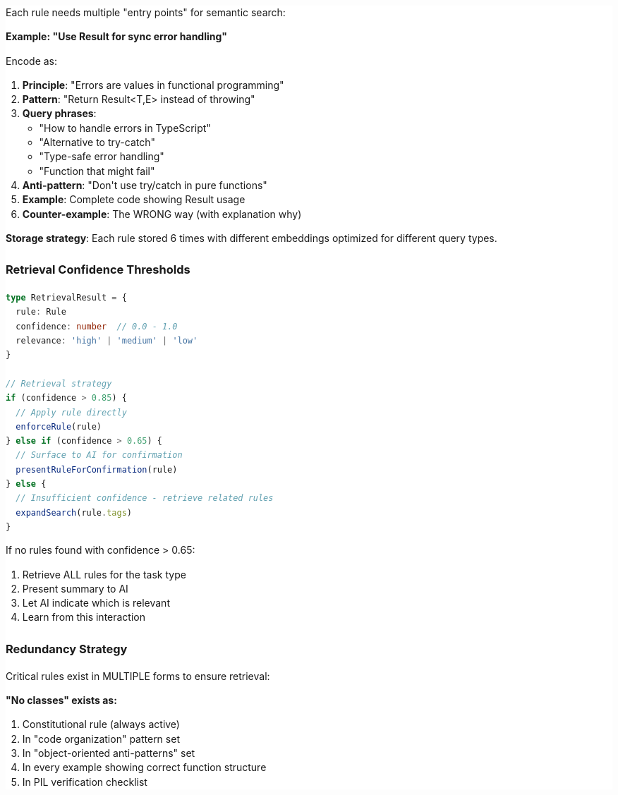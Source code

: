 Each rule needs multiple "entry points" for semantic search:

**Example: "Use Result for sync error handling"**

Encode as:
1. **Principle**: "Errors are values in functional programming"
2. **Pattern**: "Return Result&lt;T,E&gt; instead of throwing"
3. **Query phrases**:
   - "How to handle errors in TypeScript"
   - "Alternative to try-catch"
   - "Type-safe error handling"
   - "Function that might fail"
4. **Anti-pattern**: "Don't use try/catch in pure functions"
5. **Example**: Complete code showing Result usage
6. **Counter-example**: The WRONG way (with explanation why)

**Storage strategy**: Each rule stored 6 times with different embeddings optimized for different query types.

### Retrieval Confidence Thresholds

```typescript
type RetrievalResult = {
  rule: Rule
  confidence: number  // 0.0 - 1.0
  relevance: 'high' | 'medium' | 'low'
}

// Retrieval strategy
if (confidence > 0.85) {
  // Apply rule directly
  enforceRule(rule)
} else if (confidence > 0.65) {
  // Surface to AI for confirmation
  presentRuleForConfirmation(rule)
} else {
  // Insufficient confidence - retrieve related rules
  expandSearch(rule.tags)
}
```

If no rules found with confidence > 0.65:
1. Retrieve ALL rules for the task type
2. Present summary to AI
3. Let AI indicate which is relevant
4. Learn from this interaction

### Redundancy Strategy

Critical rules exist in MULTIPLE forms to ensure retrieval:

**"No classes" exists as:**
1. Constitutional rule (always active)
2. In "code organization" pattern set
3. In "object-oriented anti-patterns" set
4. In every example showing correct function structure
5. In PIL verification checklist
